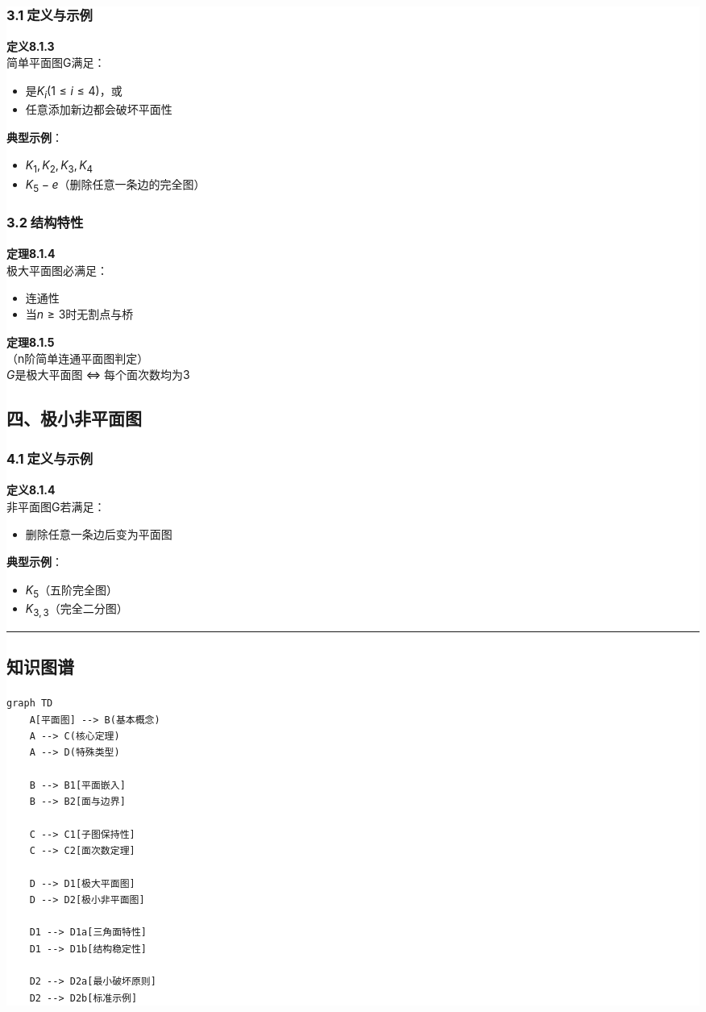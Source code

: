 ### 3.1 定义与示例
**定义8.1.3**  
简单平面图G满足：
- 是$K_i (1 \leq i \leq 4)$，或
- 任意添加新边都会破坏平面性

**典型示例**：
- $K_1, K_2, K_3, K_4$
- $K_5 - e$（删除任意一条边的完全图）

### 3.2 结构特性
**定理8.1.4**  
极大平面图必满足：
- 连通性
- 当$n \geq 3$时无割点与桥

**定理8.1.5**  
（n阶简单连通平面图判定）  
$G$是极大平面图 $\iff$ 每个面次数均为3

## 四、极小非平面图

### 4.1 定义与示例
**定义8.1.4**  
非平面图G若满足：
- 删除任意一条边后变为平面图

**典型示例**：
- $K_5$（五阶完全图）
- $K_{3,3}$（完全二分图）

---

## 知识图谱
```mermaid
graph TD
    A[平面图] --> B(基本概念)
    A --> C(核心定理)
    A --> D(特殊类型)
    
    B --> B1[平面嵌入]
    B --> B2[面与边界]
    
    C --> C1[子图保持性]
    C --> C2[面次数定理]
    
    D --> D1[极大平面图]
    D --> D2[极小非平面图]
    
    D1 --> D1a[三角面特性]
    D1 --> D1b[结构稳定性]
    
    D2 --> D2a[最小破坏原则]
    D2 --> D2b[标准示例]
```
